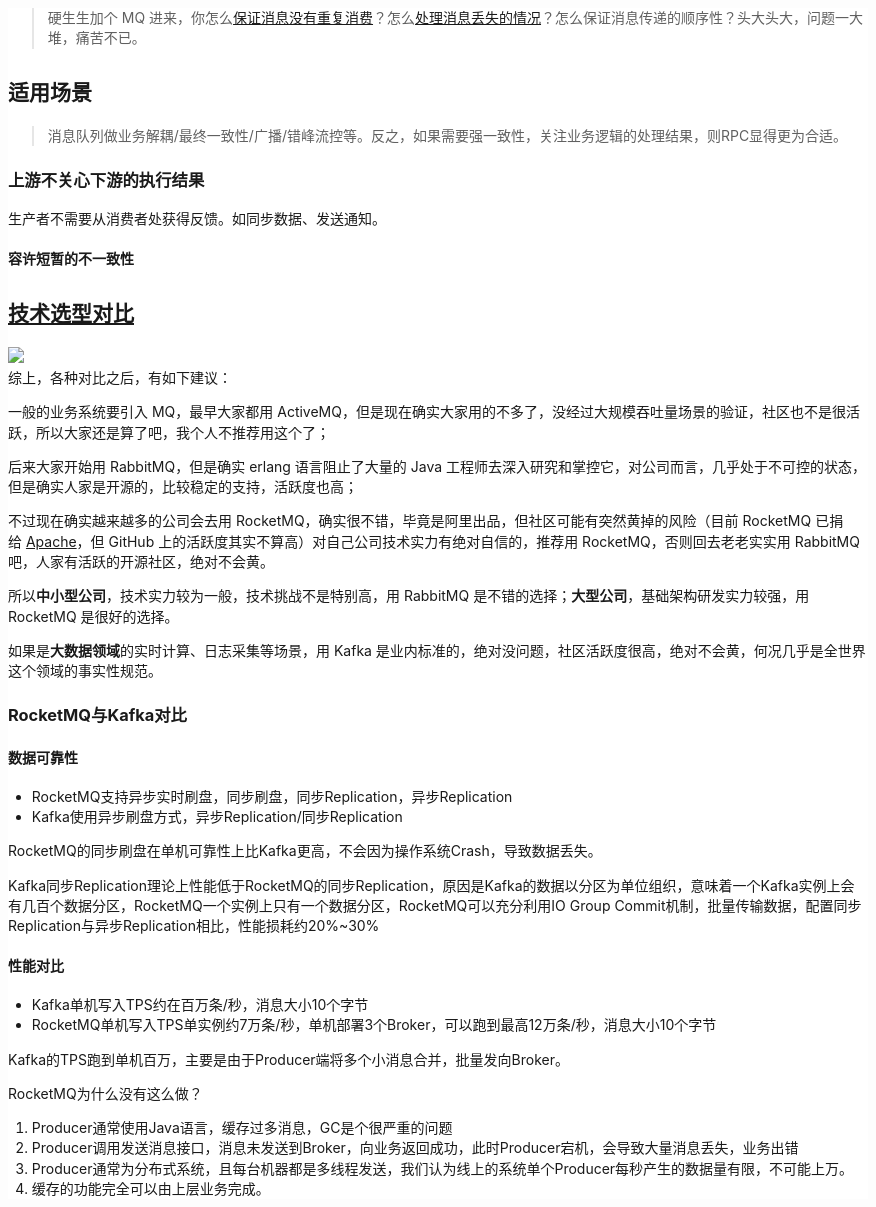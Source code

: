 > 硬生生加个 MQ 进来，你怎么[保证消息没有重复消费](https://github.com/doocs/advanced-java/blob/main/docs/high-concurrency/how-to-ensure-that-messages-are-not-repeatedly-consumed.md)？怎么[处理消息丢失的情况](https://github.com/doocs/advanced-java/blob/main/docs/high-concurrency/how-to-ensure-the-reliable-transmission-of-messages.md)？怎么保证消息传递的顺序性？头大头大，问题一大堆，痛苦不已。

## 适用场景

> 消息队列做业务解耦/最终一致性/广播/错峰流控等。反之，如果需要强一致性，关注业务逻辑的处理结果，则RPC显得更为合适。

### 上游不关心下游的执行结果

生产者不需要从消费者处获得反馈。如同步数据、发送通知。

#### 容许短暂的不一致性

## [技术选型对比](https://github.com/doocs/advanced-java/blob/main/docs/high-concurrency/why-mq.md)

![](http://image.clickear.top/20220919091854.png)  
综上，各种对比之后，有如下建议：

一般的业务系统要引入 MQ，最早大家都用 ActiveMQ，但是现在确实大家用的不多了，没经过大规模吞吐量场景的验证，社区也不是很活跃，所以大家还是算了吧，我个人不推荐用这个了；

后来大家开始用 RabbitMQ，但是确实 erlang 语言阻止了大量的 Java 工程师去深入研究和掌控它，对公司而言，几乎处于不可控的状态，但是确实人家是开源的，比较稳定的支持，活跃度也高；

不过现在确实越来越多的公司会去用 RocketMQ，确实很不错，毕竟是阿里出品，但社区可能有突然黄掉的风险（目前 RocketMQ 已捐给 [Apache](https://github.com/apache/rocketmq)，但 GitHub 上的活跃度其实不算高）对自己公司技术实力有绝对自信的，推荐用 RocketMQ，否则回去老老实实用 RabbitMQ 吧，人家有活跃的开源社区，绝对不会黄。

所以**中小型公司**，技术实力较为一般，技术挑战不是特别高，用 RabbitMQ 是不错的选择；**大型公司**，基础架构研发实力较强，用 RocketMQ 是很好的选择。

如果是**大数据领域**的实时计算、日志采集等场景，用 Kafka 是业内标准的，绝对没问题，社区活跃度很高，绝对不会黄，何况几乎是全世界这个领域的事实性规范。

### RocketMQ与Kafka对比

#### 数据可靠性

- RocketMQ支持异步实时刷盘，同步刷盘，同步Replication，异步Replication
- Kafka使用异步刷盘方式，异步Replication/同步Replication

RocketMQ的同步刷盘在单机可靠性上比Kafka更高，不会因为操作系统Crash，导致数据丢失。

Kafka同步Replication理论上性能低于RocketMQ的同步Replication，原因是Kafka的数据以分区为单位组织，意味着一个Kafka实例上会有几百个数据分区，RocketMQ一个实例上只有一个数据分区，RocketMQ可以充分利用IO Group Commit机制，批量传输数据，配置同步Replication与异步Replication相比，性能损耗约20%~30%

#### 性能对比

- Kafka单机写入TPS约在百万条/秒，消息大小10个字节
- RocketMQ单机写入TPS单实例约7万条/秒，单机部署3个Broker，可以跑到最高12万条/秒，消息大小10个字节

Kafka的TPS跑到单机百万，主要是由于Producer端将多个小消息合并，批量发向Broker。

RocketMQ为什么没有这么做？

1. Producer通常使用Java语言，缓存过多消息，GC是个很严重的问题
2. Producer调用发送消息接口，消息未发送到Broker，向业务返回成功，此时Producer宕机，会导致大量消息丢失，业务出错
3. Producer通常为分布式系统，且每台机器都是多线程发送，我们认为线上的系统单个Producer每秒产生的数据量有限，不可能上万。
4. 缓存的功能完全可以由上层业务完成。
